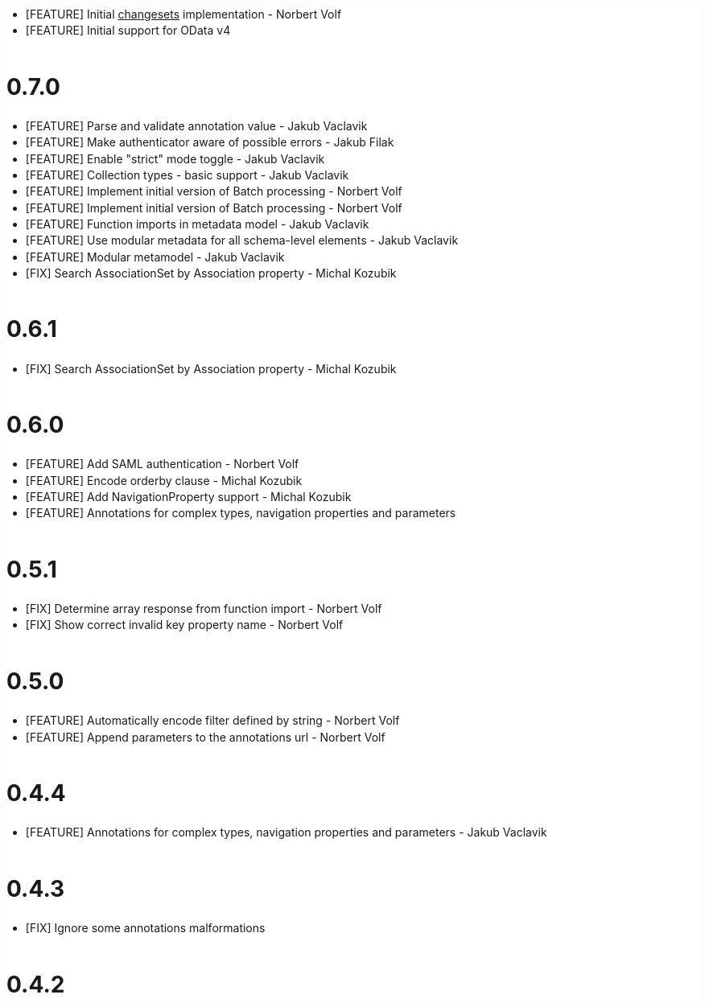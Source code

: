- [FEATURE] Initial [changesets](https://github.wdf.sap.corp/ServiceTesting/ODataTestClient/blob/develop/doc/BATCH.md#use-changeset-to-call-post) implementation - Norbert Volf
- [FEATURE] Initial support for OData v4

# 0.7.0

- [FEATURE] Parse and validate annotation value - Jakub Vaclavik
- [FEATURE] Make authenticator aware of possible errors - Jakub Filak
- [FEATURE] Enable "strict" mode toggle - Jakub Vaclavik
- [FEATURE] Collection types - basic support - Jakub Vaclavik
- [FEATURE] Implement initial version of Batch processing - Norbert Volf
- [FEATURE] Implement initial version of Batch processing - Norbert Volf
- [FEATURE] Function imports in metadata model - Jakub Vaclavik
- [FEATURE] Use modular metadata for all schema-level elements - Jakub Vaclavik
- [FEATURE] Modular metamodel - Jakub Vaclavik
- [FIX] Search AssociationSet by Association property - Michal Kozubik

# 0.6.1

- [FIX] Search AssociationSet by Association property - Michal Kozubik

# 0.6.0

- [FEATURE] Add SAML authentication - Norbert Volf
- [FEATURE] Encode orderby clause - Michal Kozubik
- [FEATURE] Add NavigationProperty support - Michal Kozubik
- [FEATURE] Annotations for complex types, navigation properties and parameters

# 0.5.1

- [FIX] Determine array response from function import - Norbert Volf
- [FIX] Show correct invalid key property name - Norbert Volf

# 0.5.0

- [FEATURE] Automatically encode filter defined by string - Norbert Volf
- [FEATURE] Append parameters to the annotations url - Norbert Volf

# 0.4.4

- [FEATURE] Annotations for complex types, navigation properties and parameters - Jakub Vaclavik

# 0.4.3

- [FIX] Ignore some annotations malformations

# 0.4.2
